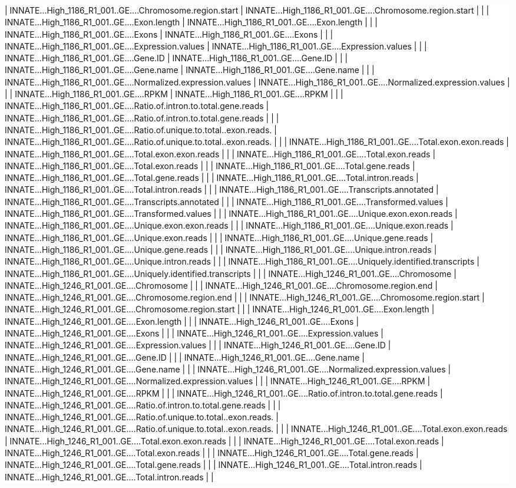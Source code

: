 | INNATE...High_1186_R1_001..GE....Chromosome.region.start | INNATE...High_1186_R1_001..GE....Chromosome.region.start |  |
| INNATE...High_1186_R1_001..GE....Exon.length | INNATE...High_1186_R1_001..GE....Exon.length |  |
| INNATE...High_1186_R1_001..GE....Exons | INNATE...High_1186_R1_001..GE....Exons |  |
| INNATE...High_1186_R1_001..GE....Expression.values | INNATE...High_1186_R1_001..GE....Expression.values |  |
| INNATE...High_1186_R1_001..GE....Gene.ID | INNATE...High_1186_R1_001..GE....Gene.ID |  |
| INNATE...High_1186_R1_001..GE....Gene.name | INNATE...High_1186_R1_001..GE....Gene.name |  |
| INNATE...High_1186_R1_001..GE....Normalized.expression.values | INNATE...High_1186_R1_001..GE....Normalized.expression.values |  |
| INNATE...High_1186_R1_001..GE....RPKM | INNATE...High_1186_R1_001..GE....RPKM |  |
| INNATE...High_1186_R1_001..GE....Ratio.of.intron.to.total.gene.reads | INNATE...High_1186_R1_001..GE....Ratio.of.intron.to.total.gene.reads |  |
| INNATE...High_1186_R1_001..GE....Ratio.of.unique.to.total..exon.reads. | INNATE...High_1186_R1_001..GE....Ratio.of.unique.to.total..exon.reads. |  |
| INNATE...High_1186_R1_001..GE....Total.exon.exon.reads | INNATE...High_1186_R1_001..GE....Total.exon.exon.reads |  |
| INNATE...High_1186_R1_001..GE....Total.exon.reads | INNATE...High_1186_R1_001..GE....Total.exon.reads |  |
| INNATE...High_1186_R1_001..GE....Total.gene.reads | INNATE...High_1186_R1_001..GE....Total.gene.reads |  |
| INNATE...High_1186_R1_001..GE....Total.intron.reads | INNATE...High_1186_R1_001..GE....Total.intron.reads |  |
| INNATE...High_1186_R1_001..GE....Transcripts.annotated | INNATE...High_1186_R1_001..GE....Transcripts.annotated |  |
| INNATE...High_1186_R1_001..GE....Transformed.values | INNATE...High_1186_R1_001..GE....Transformed.values |  |
| INNATE...High_1186_R1_001..GE....Unique.exon.exon.reads | INNATE...High_1186_R1_001..GE....Unique.exon.exon.reads |  |
| INNATE...High_1186_R1_001..GE....Unique.exon.reads | INNATE...High_1186_R1_001..GE....Unique.exon.reads |  |
| INNATE...High_1186_R1_001..GE....Unique.gene.reads | INNATE...High_1186_R1_001..GE....Unique.gene.reads |  |
| INNATE...High_1186_R1_001..GE....Unique.intron.reads | INNATE...High_1186_R1_001..GE....Unique.intron.reads |  |
| INNATE...High_1186_R1_001..GE....Uniquely.identified.transcripts | INNATE...High_1186_R1_001..GE....Uniquely.identified.transcripts |  |
| INNATE...High_1246_R1_001..GE....Chromosome | INNATE...High_1246_R1_001..GE....Chromosome |  |
| INNATE...High_1246_R1_001..GE....Chromosome.region.end | INNATE...High_1246_R1_001..GE....Chromosome.region.end |  |
| INNATE...High_1246_R1_001..GE....Chromosome.region.start | INNATE...High_1246_R1_001..GE....Chromosome.region.start |  |
| INNATE...High_1246_R1_001..GE....Exon.length | INNATE...High_1246_R1_001..GE....Exon.length |  |
| INNATE...High_1246_R1_001..GE....Exons | INNATE...High_1246_R1_001..GE....Exons |  |
| INNATE...High_1246_R1_001..GE....Expression.values | INNATE...High_1246_R1_001..GE....Expression.values |  |
| INNATE...High_1246_R1_001..GE....Gene.ID | INNATE...High_1246_R1_001..GE....Gene.ID |  |
| INNATE...High_1246_R1_001..GE....Gene.name | INNATE...High_1246_R1_001..GE....Gene.name |  |
| INNATE...High_1246_R1_001..GE....Normalized.expression.values | INNATE...High_1246_R1_001..GE....Normalized.expression.values |  |
| INNATE...High_1246_R1_001..GE....RPKM | INNATE...High_1246_R1_001..GE....RPKM |  |
| INNATE...High_1246_R1_001..GE....Ratio.of.intron.to.total.gene.reads | INNATE...High_1246_R1_001..GE....Ratio.of.intron.to.total.gene.reads |  |
| INNATE...High_1246_R1_001..GE....Ratio.of.unique.to.total..exon.reads. | INNATE...High_1246_R1_001..GE....Ratio.of.unique.to.total..exon.reads. |  |
| INNATE...High_1246_R1_001..GE....Total.exon.exon.reads | INNATE...High_1246_R1_001..GE....Total.exon.exon.reads |  |
| INNATE...High_1246_R1_001..GE....Total.exon.reads | INNATE...High_1246_R1_001..GE....Total.exon.reads |  |
| INNATE...High_1246_R1_001..GE....Total.gene.reads | INNATE...High_1246_R1_001..GE....Total.gene.reads |  |
| INNATE...High_1246_R1_001..GE....Total.intron.reads | INNATE...High_1246_R1_001..GE....Total.intron.reads |  |